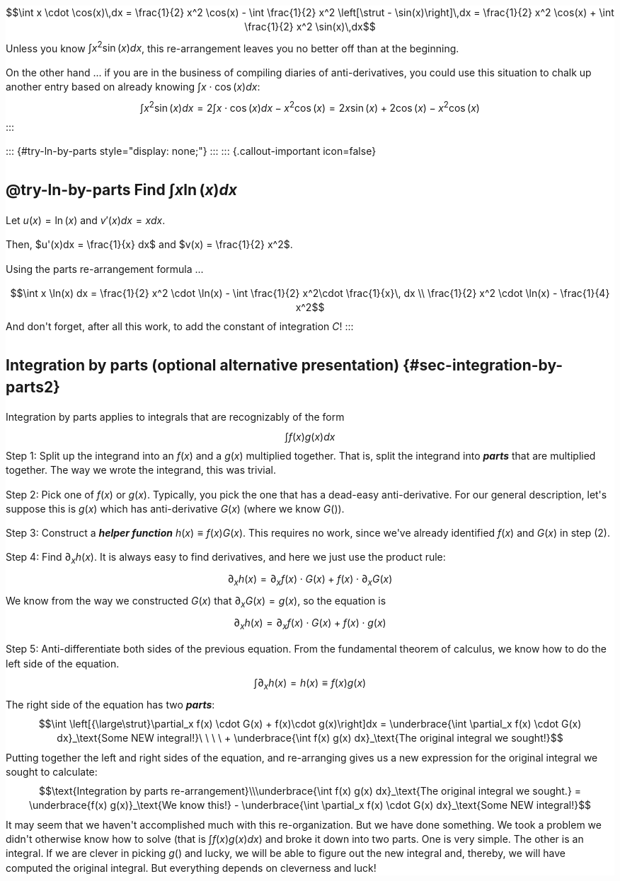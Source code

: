 $$\int x \cdot \cos(x)\,dx = \frac{1}{2} x^2 \cos(x) - \int \frac{1}{2} x^2 \left[\strut - \sin(x)\right]\,dx = \frac{1}{2} x^2 \cos(x) + \int \frac{1}{2} x^2  \sin(x)\,dx$$
Unless you know $\int x^2 \sin(x) dx$, this re-arrangement leaves you no better off than at the beginning.

On the other hand ... if you are in the business of compiling diaries of anti-derivatives, you could use this situation to chalk up another entry based on already knowing $\int x \cdot \cos(x) dx$:
$$\int x^2 \sin(x) dx = 2 \int x\cdot \cos(x)dx - x^2\cos(x) = 2x\sin(x) + 2\cos(x) - x^2 \cos(x)$$
:::

::: {#try-ln-by-parts style="display: none;"}
:::
::: {.callout-important icon=false}
## @try-ln-by-parts Find $\int x \ln(x) dx$

Let $u(x) = \ln(x)$ and $v'(x)dx = x dx$.

Then, $u'(x)dx = \frac{1}{x} dx$ and $v(x) = \frac{1}{2} x^2$.

Using the parts re-arrangement formula ...

$$\int x \ln(x) dx = \frac{1}{2} x^2 \cdot \ln(x) - \int \frac{1}{2} x^2\cdot \frac{1}{x}\, dx \\
\frac{1}{2} x^2 \cdot \ln(x) - \frac{1}{4} x^2$$
And don't forget, after all this work, to add the constant of integration $C$!
:::



## Integration by parts (optional alternative presentation) {#sec-integration-by-parts2}

Integration by parts applies to integrals that are recognizably of the form 
$$\int f(x) g(x) dx$$
Step 1: Split up the integrand into an $f(x)$ and a $g(x)$ multiplied together. That is, split the integrand into ***parts*** that are multiplied together. The way we wrote the integrand, this was trivial.

Step 2: Pick one of $f(x)$ or $g(x)$. Typically, you pick the one that has a dead-easy anti-derivative. For our general description, let's suppose this is $g(x)$ which has anti-derivative $G(x)$ (where we know $G()$).

Step 3: Construct a ***helper function*** $h(x) \equiv f(x) G(x)$. This requires no work, since we've already identified $f(x)$ and $G(x)$ in step (2).

Step 4: Find $\partial_x h(x)$. It is always easy to find derivatives, and here we just use the product rule:
$$\partial_x h(x) = \partial_x f(x) \cdot G(x) + f(x)\cdot\partial_x G(x)$$
We know from the way we constructed $G(x)$ that $\partial_x G(x) = g(x)$, so the equation is
$$\partial_x h(x) = \partial_x f(x) \cdot G(x) + f(x)\cdot g(x)$$

Step 5: Anti-differentiate both sides of the previous equation. From the fundamental theorem of calculus, we know how to do the left side of the equation.
$$\int \partial_x h(x) = h(x) \equiv f(x)g(x)$$
The right side of the equation has two ***parts***:
$$\int \left[{\large\strut}\partial_x f(x) \cdot G(x) + f(x)\cdot g(x)\right]dx = \underbrace{\int \partial_x f(x) \cdot G(x) dx}_\text{Some NEW integral!}\ \ \ \  + \underbrace{\int f(x) g(x) dx}_\text{The original integral we sought!}$$
Putting together the left and right sides of the equation, and re-arranging gives us a new expression for the original integral we sought to calculate: 
$$\text{Integration by parts re-arrangement}\\\underbrace{\int f(x) g(x) dx}_\text{The original integral we sought.} = \underbrace{f(x) g(x)}_\text{We know this!}  - \underbrace{\int \partial_x f(x) \cdot G(x) dx}_\text{Some NEW integral!}$$
It may seem that we haven't accomplished much with this re-organization. But we have done something. We took a problem we didn't otherwise know how to solve (that is $\int f(x) g(x) dx$) and broke it down into two parts. One is very simple. The other is an integral. If we are clever in picking $g()$ and lucky, we will be able to figure out the new integral and, thereby, we will have computed the original integral. But everything depends on cleverness and luck!
